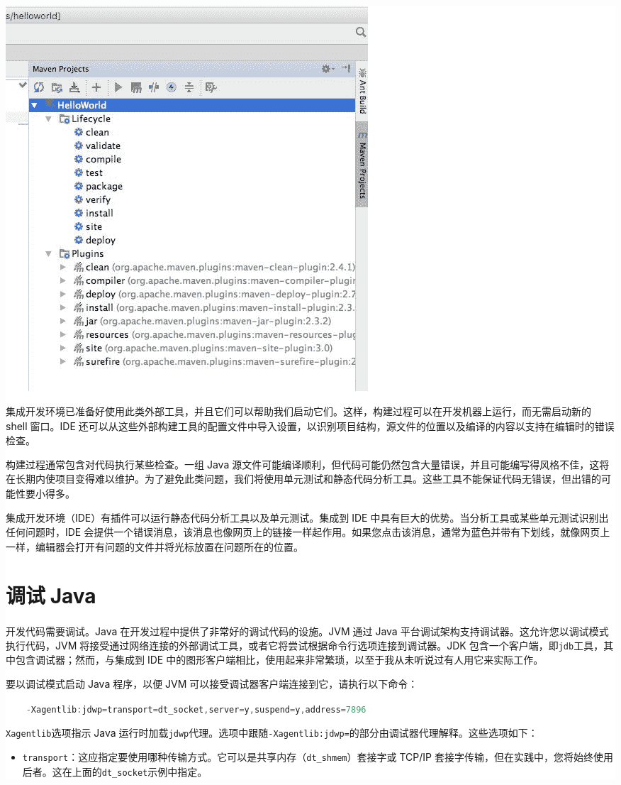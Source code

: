 ![图片](img/00025.jpeg)

集成开发环境已准备好使用此类外部工具，并且它们可以帮助我们启动它们。这样，构建过程可以在开发机器上运行，而无需启动新的 shell 窗口。IDE 还可以从这些外部构建工具的配置文件中导入设置，以识别项目结构，源文件的位置以及编译的内容以支持在编辑时的错误检查。

构建过程通常包含对代码执行某些检查。一组 Java 源文件可能编译顺利，但代码可能仍然包含大量错误，并且可能编写得风格不佳，这将在长期内使项目变得难以维护。为了避免此类问题，我们将使用单元测试和静态代码分析工具。这些工具不能保证代码无错误，但出错的可能性要小得多。

集成开发环境（IDE）有插件可以运行静态代码分析工具以及单元测试。集成到 IDE 中具有巨大的优势。当分析工具或某些单元测试识别出任何问题时，IDE 会提供一个错误消息，该消息也像网页上的链接一样起作用。如果您点击该消息，通常为蓝色并带有下划线，就像网页上一样，编辑器会打开有问题的文件并将光标放置在问题所在的位置。

# 调试 Java

开发代码需要调试。Java 在开发过程中提供了非常好的调试代码的设施。JVM 通过 Java 平台调试架构支持调试器。这允许您以调试模式执行代码，JVM 将接受通过网络连接的外部调试工具，或者它将尝试根据命令行选项连接到调试器。JDK 包含一个客户端，即`jdb`工具，其中包含调试器；然而，与集成到 IDE 中的图形客户端相比，使用起来非常繁琐，以至于我从未听说过有人用它来实际工作。

要以调试模式启动 Java 程序，以便 JVM 可以接受调试器客户端连接到它，请执行以下命令：

```java
    -Xagentlib:jdwp=transport=dt_socket,server=y,suspend=y,address=7896

```

`Xagentlib`选项指示 Java 运行时加载`jdwp`代理。选项中跟随`-Xagentlib:jdwp=`的部分由调试器代理解释。这些选项如下：

+   `transport`：这应指定要使用哪种传输方式。它可以是共享内存（`dt_shmem`）套接字或 TCP/IP 套接字传输，但在实践中，您将始终使用后者。这在上面的`dt_socket`示例中指定。
